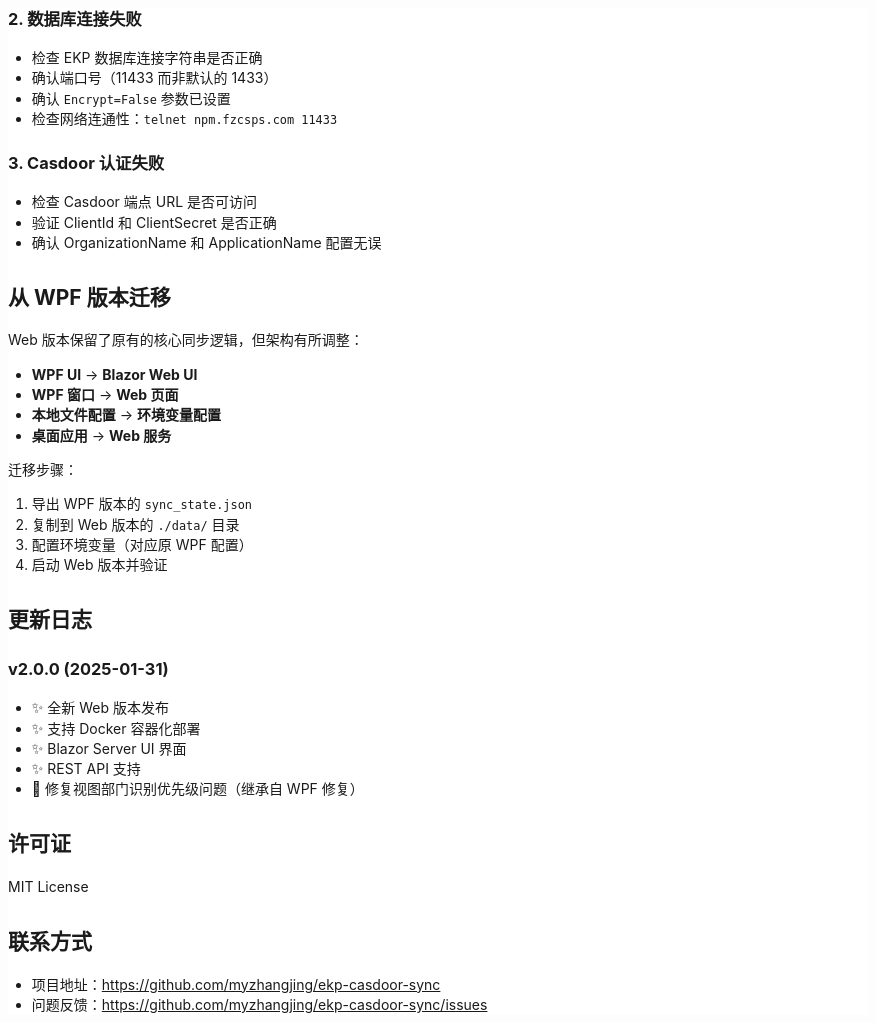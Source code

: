 ### 2. 数据库连接失败

- 检查 EKP 数据库连接字符串是否正确
- 确认端口号（11433 而非默认的 1433）
- 确认 `Encrypt=False` 参数已设置
- 检查网络连通性：`telnet npm.fzcsps.com 11433`

### 3. Casdoor 认证失败

- 检查 Casdoor 端点 URL 是否可访问
- 验证 ClientId 和 ClientSecret 是否正确
- 确认 OrganizationName 和 ApplicationName 配置无误

## 从 WPF 版本迁移

Web 版本保留了原有的核心同步逻辑，但架构有所调整：

- **WPF UI** → **Blazor Web UI**
- **WPF 窗口** → **Web 页面**
- **本地文件配置** → **环境变量配置**
- **桌面应用** → **Web 服务**

迁移步骤：

1. 导出 WPF 版本的 `sync_state.json`
2. 复制到 Web 版本的 `./data/` 目录
3. 配置环境变量（对应原 WPF 配置）
4. 启动 Web 版本并验证

## 更新日志

### v2.0.0 (2025-01-31)
- ✨ 全新 Web 版本发布
- ✨ 支持 Docker 容器化部署
- ✨ Blazor Server UI 界面
- ✨ REST API 支持
- 🐛 修复视图部门识别优先级问题（继承自 WPF 修复）

## 许可证

MIT License

## 联系方式

- 项目地址：https://github.com/myzhangjing/ekp-casdoor-sync
- 问题反馈：https://github.com/myzhangjing/ekp-casdoor-sync/issues
